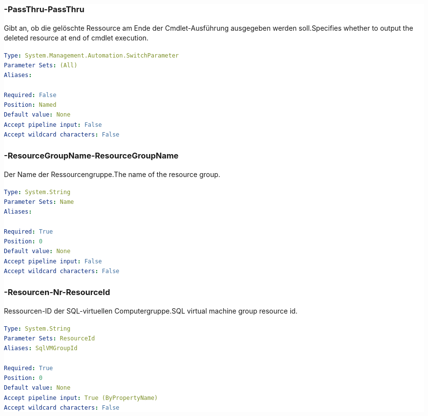 ### <span data-ttu-id="4720e-123">-PassThru</span><span class="sxs-lookup"><span data-stu-id="4720e-123">-PassThru</span></span>
<span data-ttu-id="4720e-124">Gibt an, ob die gelöschte Ressource am Ende der Cmdlet-Ausführung ausgegeben werden soll.</span><span class="sxs-lookup"><span data-stu-id="4720e-124">Specifies whether to output the deleted resource at end of cmdlet execution.</span></span>

```yaml
Type: System.Management.Automation.SwitchParameter
Parameter Sets: (All)
Aliases:

Required: False
Position: Named
Default value: None
Accept pipeline input: False
Accept wildcard characters: False
```

### <span data-ttu-id="4720e-125">-ResourceGroupName</span><span class="sxs-lookup"><span data-stu-id="4720e-125">-ResourceGroupName</span></span>
<span data-ttu-id="4720e-126">Der Name der Ressourcengruppe.</span><span class="sxs-lookup"><span data-stu-id="4720e-126">The name of the resource group.</span></span>

```yaml
Type: System.String
Parameter Sets: Name
Aliases:

Required: True
Position: 0
Default value: None
Accept pipeline input: False
Accept wildcard characters: False
```

### <span data-ttu-id="4720e-127">-Resourcen-Nr</span><span class="sxs-lookup"><span data-stu-id="4720e-127">-ResourceId</span></span>
<span data-ttu-id="4720e-128">Ressourcen-ID der SQL-virtuellen Computergruppe.</span><span class="sxs-lookup"><span data-stu-id="4720e-128">SQL virtual machine group resource id.</span></span>

```yaml
Type: System.String
Parameter Sets: ResourceId
Aliases: SqlVMGroupId

Required: True
Position: 0
Default value: None
Accept pipeline input: True (ByPropertyName)
Accept wildcard characters: False
```
